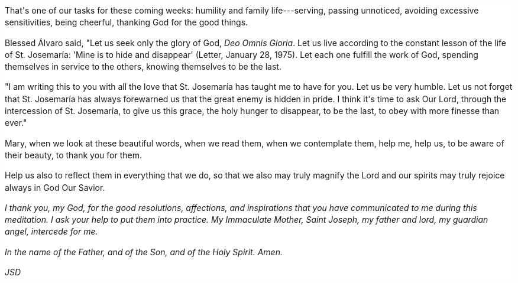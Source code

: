 That\'s one of our tasks for these coming weeks: humility and family
life---serving, passing unnoticed, avoiding excessive sensitivities,
being cheerful, thanking God for the good things.

Blessed Álvaro said, "Let us seek only the glory of God, *Deo Omnis
Gloria*. Let us live according to the constant lesson of the life of St.
Josemaría: 'Mine is to hide and disappear' (Letter, January 28, 1975).
Let each one fulfill the work of God, spending themselves in service to
the others, knowing themselves to be the last.

"I am writing this to you with all the love that St. Josemaría has
taught me to have for you. Let us be very humble. Let us not forget that
St. Josemaría has always forewarned us that the great enemy is hidden in
pride. I think it\'s time to ask Our Lord, through the intercession of
St. Josemaría, to give us this grace, the holy hunger to disappear, to
be the last, to obey with more finesse than ever."

Mary, when we look at these beautiful words, when we read them, when we
contemplate them, help me, help us, to be aware of their beauty, to
thank you for them.

Help us also to reflect them in everything that we do, so that we also
may truly magnify the Lord and our spirits may truly rejoice always in
God Our Savior.

*I thank you, my God, for the good resolutions, affections, and
inspirations that you have communicated to me during this meditation. I
ask your help to put them into practice. My Immaculate Mother, Saint
Joseph, my father and lord, my guardian angel, intercede for me.*

*In the name of the Father, and of the Son, and of the Holy Spirit.
Amen.*

*JSD*
